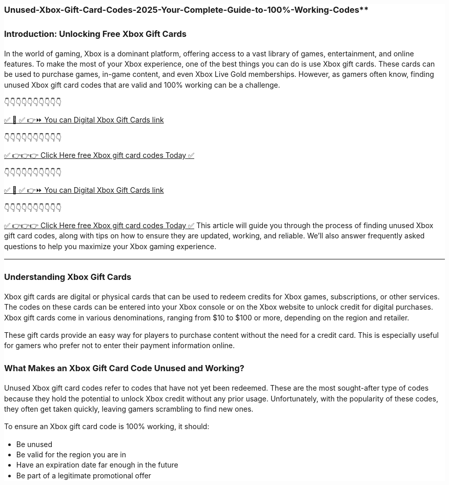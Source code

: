 ### Unused-Xbox-Gift-Card-Codes-2025-Your-Complete-Guide-to-100%-Working-Codes**

### Introduction: Unlocking Free Xbox Gift Cards

In the world of gaming, Xbox is a dominant platform, offering access to a vast library of games, entertainment, and online features. To make the most of your Xbox experience, one of the best things you can do is use Xbox gift cards. These cards can be used to purchase games, in-game content, and even Xbox Live Gold memberships. However, as gamers often know, finding unused Xbox gift card codes that are valid and 100% working can be a challenge.

👇👇👇👇👇👇👇👇👇👇

[✅ 📌 ✅ 👉⏩ You can Digital Xbox Gift Cards link](https://dmfarid.com/xboxgiftcard/)

 👇👇👇👇👇👇👇👇👇👇

[✅ 👉👉👉 Click Here free Xbox gift card codes Today ✅](https://sthcodes.com/xbox-gift-card/)


👇👇👇👇👇👇👇👇👇👇

[✅ 📌 ✅ 👉⏩ You can Digital Xbox Gift Cards link](https://dmfarid.com/xboxgiftcard/)

 👇👇👇👇👇👇👇👇👇👇

[✅ 👉👉👉 Click Here free Xbox gift card codes Today ✅](https://sthcodes.com/xbox-gift-card/)
This article will guide you through the process of finding unused Xbox gift card codes, along with tips on how to ensure they are updated, working, and reliable. We’ll also answer frequently asked questions to help you maximize your Xbox gaming experience.

---

### **Understanding Xbox Gift Cards**

Xbox gift cards are digital or physical cards that can be used to redeem credits for Xbox games, subscriptions, or other services. The codes on these cards can be entered into your Xbox console or on the Xbox website to unlock credit for digital purchases. Xbox gift cards come in various denominations, ranging from $10 to $100 or more, depending on the region and retailer.

These gift cards provide an easy way for players to purchase content without the need for a credit card. This is especially useful for gamers who prefer not to enter their payment information online.

### **What Makes an Xbox Gift Card Code Unused and Working?**

Unused Xbox gift card codes refer to codes that have not yet been redeemed. These are the most sought-after type of codes because they hold the potential to unlock Xbox credit without any prior usage. Unfortunately, with the popularity of these codes, they often get taken quickly, leaving gamers scrambling to find new ones.

To ensure an Xbox gift card code is 100% working, it should:
- Be unused
- Be valid for the region you are in
- Have an expiration date far enough in the future
- Be part of a legitimate promotional offer
